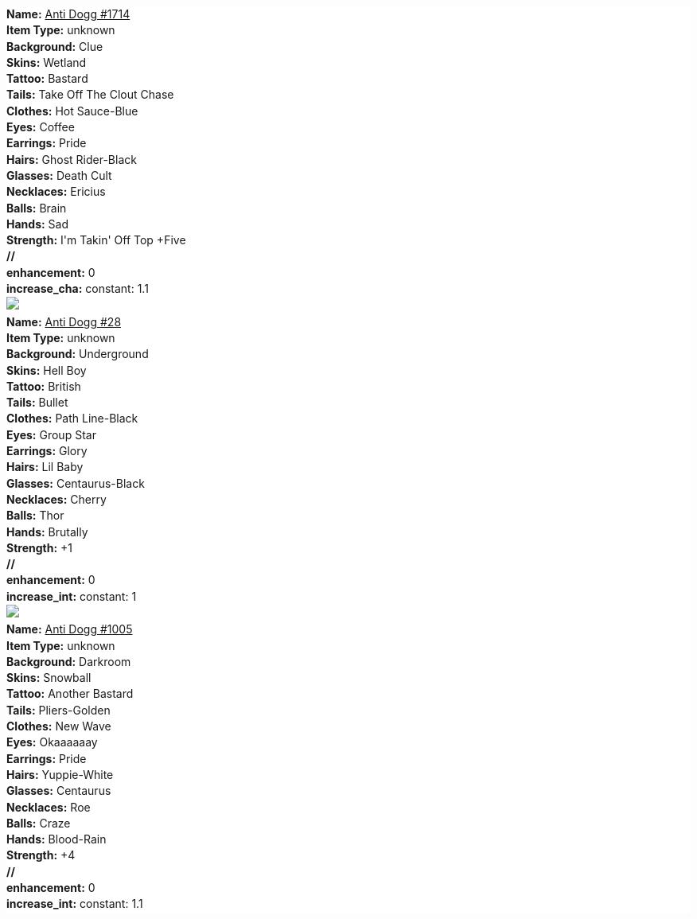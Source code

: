 <div><strong>Name:</strong> <a href="https://mintgarden.io/nfts/nft1lg8wpq7vhtyh9uj2389eq0r7ktyjjmlyxxmd70w85h6898ftsk3qx7kr5l">Anti Dogg #1714</a></div>
<div><strong>Item Type:</strong> unknown</div>
<div><strong>Background:</strong> Clue</div>
<div><strong>Skins:</strong> Wetland</div>
<div><strong>Tattoo:</strong> Bastard</div>
<div><strong>Tails:</strong> Take Off The Clout Chase</div>
<div><strong>Clothes:</strong> Hot Sauce-Blue</div>
<div><strong>Eyes:</strong> Coffee</div>
<div><strong>Earrings:</strong> Pride</div>
<div><strong>Hairs:</strong> Ghost Rider-Black</div>
<div><strong>Glasses:</strong> Death Cult</div>
<div><strong>Necklaces:</strong> Ericius</div>
<div><strong>Balls:</strong> Brain</div>
<div><strong>Hands:</strong> Sad</div>
<div><strong>Strength:</strong> I'm Takin' Off Top +Five</div>
<div><strong>//</strong></div><div><strong>enhancement:</strong> 0</div>
<div><strong>increase_cha:</strong> constant: 1.1</div>
</div>
<div class="item_thumbnail">
<a href="https://mintgarden.io/nfts/nft153q5der5yxfqjs8pnuq3j5sj6t9a4zqq6epw8c4sdgm4eyjxzcqqxla3mc"><img loading="lazy" src="https://assets.mainnet.mintgarden.io/thumbnails/1c65a870635ef1cb5552cc50ad77ce2e924f836e5aedbcbb74d51563ee419f19.webp"></a>
<div><strong>Name:</strong> <a href="https://mintgarden.io/nfts/nft153q5der5yxfqjs8pnuq3j5sj6t9a4zqq6epw8c4sdgm4eyjxzcqqxla3mc">Anti Dogg #28</a></div>
<div><strong>Item Type:</strong> unknown</div>
<div><strong>Background:</strong> Underground</div>
<div><strong>Skins:</strong> Hell Boy</div>
<div><strong>Tattoo:</strong> British</div>
<div><strong>Tails:</strong> Bullet</div>
<div><strong>Clothes:</strong> Path Line-Black</div>
<div><strong>Eyes:</strong> Group Star</div>
<div><strong>Earrings:</strong> Glory</div>
<div><strong>Hairs:</strong> Lil Baby</div>
<div><strong>Glasses:</strong> Centaurus-Black</div>
<div><strong>Necklaces:</strong> Cherry</div>
<div><strong>Balls:</strong> Thor</div>
<div><strong>Hands:</strong> Brutally</div>
<div><strong>Strength:</strong> +1</div>
<div><strong>//</strong></div><div><strong>enhancement:</strong> 0</div>
<div><strong>increase_int:</strong> constant: 1</div>
</div>
<div class="item_thumbnail">
<a href="https://mintgarden.io/nfts/nft18t3d2efelmnhl5u8r3ucskelpgtcn64hkrd94ewwk9ulluwy8n6qwv6ulk"><img loading="lazy" src="https://assets.mainnet.mintgarden.io/thumbnails/4c26bf5be09b69932af6b53b989dc28f5671f69e7c0631e7d146a755fdb2d144.webp"></a>
<div><strong>Name:</strong> <a href="https://mintgarden.io/nfts/nft18t3d2efelmnhl5u8r3ucskelpgtcn64hkrd94ewwk9ulluwy8n6qwv6ulk">Anti Dogg #1005</a></div>
<div><strong>Item Type:</strong> unknown</div>
<div><strong>Background:</strong> Darkroom</div>
<div><strong>Skins:</strong> Snowball</div>
<div><strong>Tattoo:</strong> Another Bastard</div>
<div><strong>Tails:</strong> Pliers-Golden</div>
<div><strong>Clothes:</strong> New Wave</div>
<div><strong>Eyes:</strong> Okaaaaaay</div>
<div><strong>Earrings:</strong> Pride</div>
<div><strong>Hairs:</strong> Yuppie-White</div>
<div><strong>Glasses:</strong> Centaurus</div>
<div><strong>Necklaces:</strong> Roe</div>
<div><strong>Balls:</strong> Craze</div>
<div><strong>Hands:</strong> Blood-Rain</div>
<div><strong>Strength:</strong> +4</div>
<div><strong>//</strong></div><div><strong>enhancement:</strong> 0</div>
<div><strong>increase_int:</strong> constant: 1.1</div>
</div>
<div class="item_thumbnail">